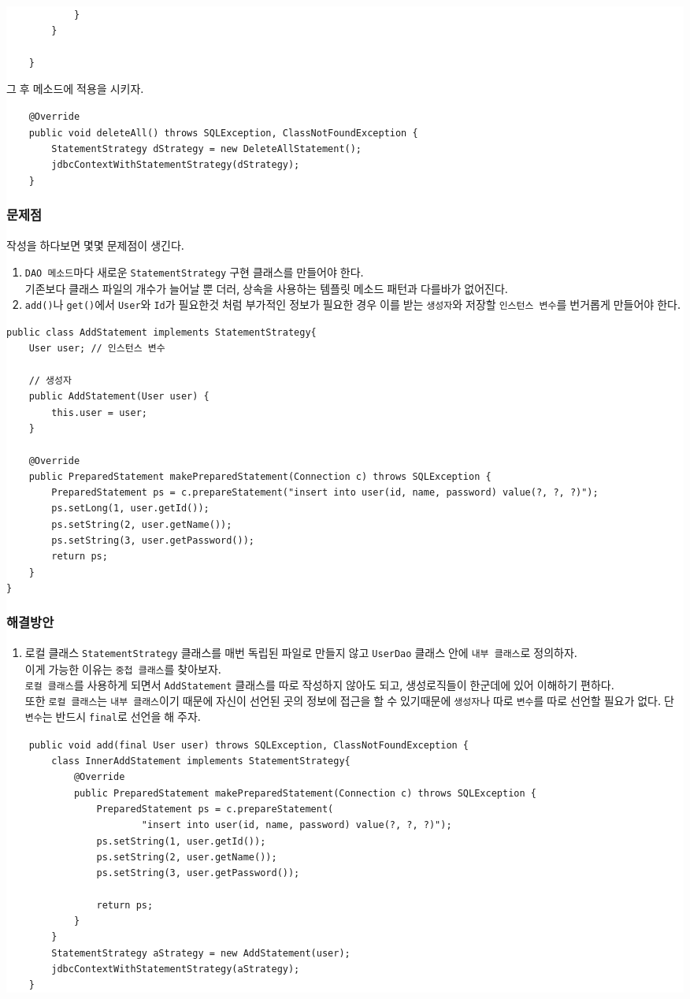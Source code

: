 ```
            }
        }

    }
```
그 후 메소드에 적용을 시키자.
```
    @Override
    public void deleteAll() throws SQLException, ClassNotFoundException {
        StatementStrategy dStrategy = new DeleteAllStatement();
        jdbcContextWithStatementStrategy(dStrategy);
    }
```
### 문제점
작성을 하다보면 몇몇 문제점이 생긴다.  
1. `DAO 메소드`마다 새로운 `StatementStrategy` 구현 클래스를 만들어야 한다.  
  기존보다 클래스 파일의 개수가 늘어날 뿐 더러, 상속을 사용하는 템플릿 메소드 패턴과 다를바가 없어진다.  
2. `add()`나 `get()`에서 `User`와 `Id`가 필요한것 처럼 부가적인 정보가 필요한 경우 이를 받는 `생성자`와 저장할 `인스턴스 변수`를 번거롭게 만들어야 한다.  
```
public class AddStatement implements StatementStrategy{
    User user; // 인스턴스 변수

    // 생성자
    public AddStatement(User user) {
        this.user = user;
    }
    
    @Override
    public PreparedStatement makePreparedStatement(Connection c) throws SQLException {
        PreparedStatement ps = c.prepareStatement("insert into user(id, name, password) value(?, ?, ?)");
        ps.setLong(1, user.getId());
        ps.setString(2, user.getName());
        ps.setString(3, user.getPassword());
        return ps;
    }
}
```
### 해결방안
1. 로컬 클래스
`StatementStrategy` 클래스를 매번 독립된 파일로 만들지 않고 `UserDao` 클래스 안에 `내부 클래스`로 정의하자.  
이게 가능한 이유는 `중첩 클래스`를 찾아보자.  
`로컬 클래스`를 사용하게 되면서 `AddStatement` 클래스를 따로 작성하지 않아도 되고, 생성로직들이 한군데에 있어 이해하기 편하다.  
또한 `로컬 클래스`는 `내부 클래스`이기 때문에  자신이 선언된 곳의 정보에 접근을 할 수 있기때문에 `생성자`나 따로 `변수`를 따로 선언할 필요가 없다.
단 `변수`는 반드시 `final`로 선언을 해 주자.  
```
    public void add(final User user) throws SQLException, ClassNotFoundException {
        class InnerAddStatement implements StatementStrategy{
            @Override
            public PreparedStatement makePreparedStatement(Connection c) throws SQLException {
                PreparedStatement ps = c.prepareStatement(
                        "insert into user(id, name, password) value(?, ?, ?)");
                ps.setString(1, user.getId());
                ps.setString(2, user.getName());
                ps.setString(3, user.getPassword());

                return ps;
            }
        }
        StatementStrategy aStrategy = new AddStatement(user);
        jdbcContextWithStatementStrategy(aStrategy);
    }
```